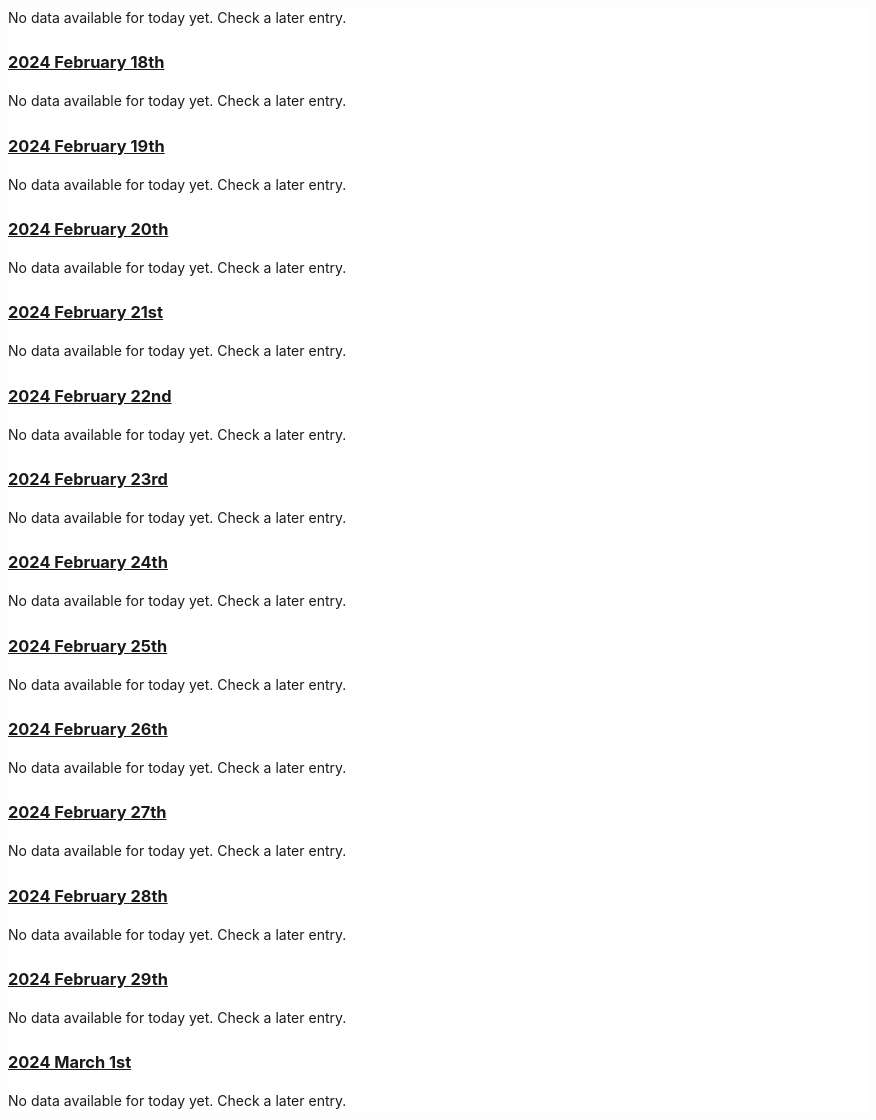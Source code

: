 No data available for today yet. Check a later entry.

### [2024 February 18th](#2024-February-18th)

No data available for today yet. Check a later entry.

### [2024 February 19th](#2024-February-19th)

No data available for today yet. Check a later entry.

### [2024 February 20th](#2024-February-20th)

No data available for today yet. Check a later entry.

### [2024 February 21st](#2024-February-21st)

No data available for today yet. Check a later entry.

### [2024 February 22nd](#2024-February-22nd)

No data available for today yet. Check a later entry.

### [2024 February 23rd](#2024-February-23rd)

No data available for today yet. Check a later entry.

### [2024 February 24th](#2024-February-24th)

No data available for today yet. Check a later entry.

### [2024 February 25th](#2024-February-25th)

No data available for today yet. Check a later entry.

### [2024 February 26th](#2024-February-26th)

No data available for today yet. Check a later entry.

### [2024 February 27th](#2024-February-27th)

No data available for today yet. Check a later entry.

### [2024 February 28th](#2024-February-28th)

No data available for today yet. Check a later entry.

### [2024 February 29th](#2024-February-29th)

No data available for today yet. Check a later entry.

### [2024 March 1st](#2024-March-1st)

No data available for today yet. Check a later entry.
